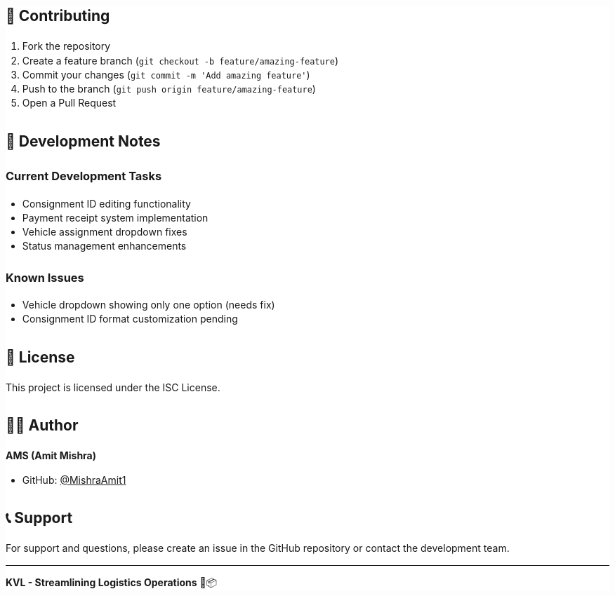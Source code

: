 ## 🤝 Contributing

1. Fork the repository
2. Create a feature branch (`git checkout -b feature/amazing-feature`)
3. Commit your changes (`git commit -m 'Add amazing feature'`)
4. Push to the branch (`git push origin feature/amazing-feature`)
5. Open a Pull Request

## 📝 Development Notes

### Current Development Tasks

- Consignment ID editing functionality
- Payment receipt system implementation
- Vehicle assignment dropdown fixes
- Status management enhancements

### Known Issues

- Vehicle dropdown showing only one option (needs fix)
- Consignment ID format customization pending

## 📄 License

This project is licensed under the ISC License.

## 👨‍💻 Author

**AMS (Amit Mishra)**

- GitHub: [@MishraAmit1](https://github.com/MishraAmit1)

## 📞 Support

For support and questions, please create an issue in the GitHub repository or contact the development team.

---

**KVL - Streamlining Logistics Operations** 🚛📦
